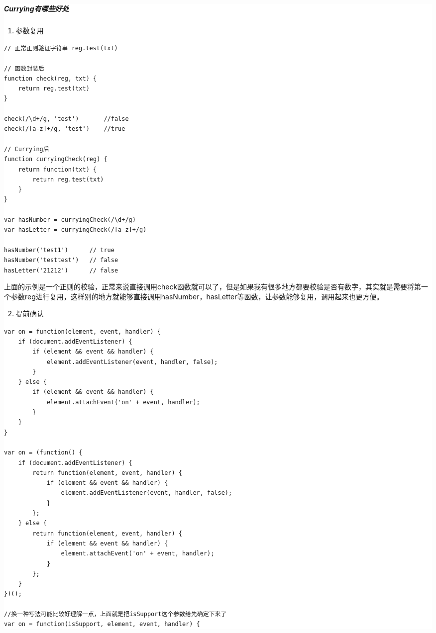 ##### Currying有哪些好处

1. 参数复用

```
// 正常正则验证字符串 reg.test(txt)

// 函数封装后
function check(reg, txt) {
    return reg.test(txt)
}

check(/\d+/g, 'test')       //false
check(/[a-z]+/g, 'test')    //true

// Currying后
function curryingCheck(reg) {
    return function(txt) {
        return reg.test(txt)
    }
}

var hasNumber = curryingCheck(/\d+/g)
var hasLetter = curryingCheck(/[a-z]+/g)

hasNumber('test1')      // true
hasNumber('testtest')   // false
hasLetter('21212')      // false
```

上面的示例是一个正则的校验，正常来说直接调用check函数就可以了，但是如果我有很多地方都要校验是否有数字，其实就是需要将第一个参数reg进行复用，这样别的地方就能够直接调用hasNumber，hasLetter等函数，让参数能够复用，调用起来也更方便。

2. 提前确认

```
var on = function(element, event, handler) {
    if (document.addEventListener) {
        if (element && event && handler) {
            element.addEventListener(event, handler, false);
        }
    } else {
        if (element && event && handler) {
            element.attachEvent('on' + event, handler);
        }
    }
}

var on = (function() {
    if (document.addEventListener) {
        return function(element, event, handler) {
            if (element && event && handler) {
                element.addEventListener(event, handler, false);
            }
        };
    } else {
        return function(element, event, handler) {
            if (element && event && handler) {
                element.attachEvent('on' + event, handler);
            }
        };
    }
})();

//换一种写法可能比较好理解一点，上面就是把isSupport这个参数给先确定下来了
var on = function(isSupport, element, event, handler) {
```
